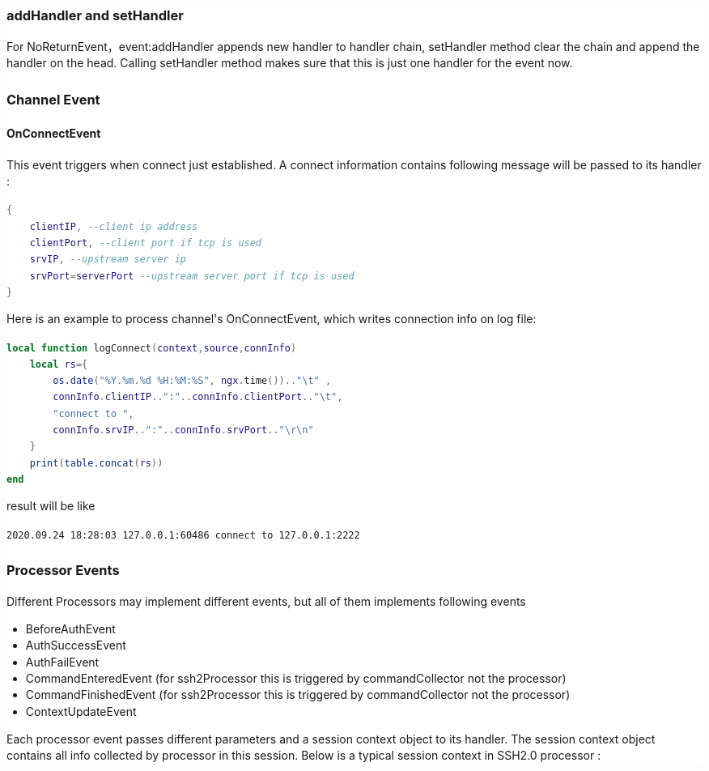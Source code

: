 ### addHandler and setHandler

For NoReturnEvent，event:addHandler appends new handler to handler chain, setHandler method clear the chain and append the handler on the head. Calling setHandler method makes sure that this is just one handler for the event now.

### Channel Event

#### OnConnectEvent 

This event triggers when connect just established.  A connect information contains following message will be passed to its handler :

```lua
{
    clientIP, --client ip address
    clientPort, --client port if tcp is used
    srvIP, --upstream server ip
    srvPort=serverPort --upstream server port if tcp is used
}
```

Here is an example to process channel's OnConnectEvent, which writes connection info on log file:

```lua
local function logConnect(context,source,connInfo)
    local rs={
        os.date("%Y.%m.%d %H:%M:%S", ngx.time()).."\t" ,
        connInfo.clientIP..":"..connInfo.clientPort.."\t",
        "connect to ",
        connInfo.srvIP..":"..connInfo.srvPort.."\r\n"
    }
    print(table.concat(rs))
end
```

result will be like 

```
2020.09.24 18:28:03	127.0.0.1:60486	connect to 127.0.0.1:2222
```

### Processor Events

Different Processors may implement different events, but all of them implements following events

- BeforeAuthEvent
- AuthSuccessEvent
- AuthFailEvent
- CommandEnteredEvent (for ssh2Processor this is triggered by commandCollector not the processor)
- CommandFinishedEvent (for ssh2Processor this is triggered by commandCollector not the processor)
- ContextUpdateEvent

Each processor event passes different parameters and a session context object to its handler.  The session context object contains all info collected by processor in this session. Below is a typical session context in SSH2.0 processor :
